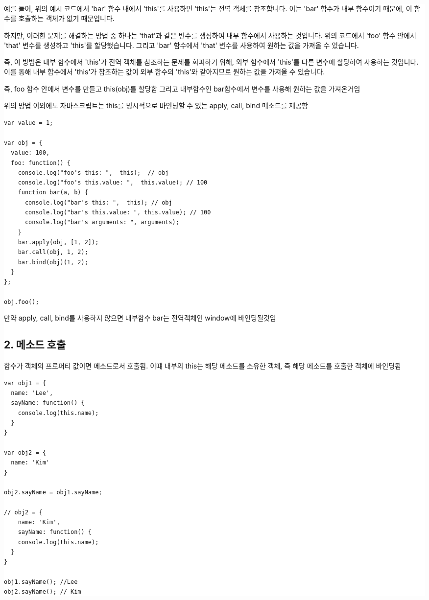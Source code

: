 예를 들어, 위의 예시 코드에서 'bar' 함수 내에서 'this'를 사용하면 'this'는 전역 객체를 참조합니다. 이는 'bar' 함수가 내부 함수이기 때문에, 이 함수를 호출하는 객체가 없기 때문입니다.

하지만, 이러한 문제를 해결하는 방법 중 하나는 'that'과 같은 변수를 생성하여 내부 함수에서 사용하는 것입니다. 위의 코드에서 'foo' 함수 안에서 'that' 변수를 생성하고 'this'를 할당했습니다. 그리고 'bar' 함수에서 'that' 변수를 사용하여 원하는 값을 가져올 수 있습니다.

즉, 이 방법은 내부 함수에서 'this'가 전역 객체를 참조하는 문제를 회피하기 위해, 외부 함수에서 'this'를 다른 변수에 할당하여 사용하는 것입니다. 이를 통해 내부 함수에서 'this'가 참조하는 값이 외부 함수의 'this'와 같아지므로 원하는 값을 가져올 수 있습니다.

즉, foo 함수 안에서 변수를 만들고 this(obj)를 할당함
그리고 내부함수인 bar함수에서 변수를 사용해 원하는 값을 가져온거임

위의 방법 이외에도 자바스크립트는 this를 명시적으로 바인딩할 수 있는 apply, call, bind 메소드를 제공함

```
var value = 1;

var obj = {
  value: 100,
  foo: function() {
    console.log("foo's this: ",  this);  // obj
    console.log("foo's this.value: ",  this.value); // 100
    function bar(a, b) {
      console.log("bar's this: ",  this); // obj
      console.log("bar's this.value: ", this.value); // 100
      console.log("bar's arguments: ", arguments);
    }
    bar.apply(obj, [1, 2]);
    bar.call(obj, 1, 2);
    bar.bind(obj)(1, 2);
  }
};

obj.foo();
```

만약 apply, call, bind를 사용하지 않으면 내부함수 bar는 전역객체인 window에 바인딩될것임

## 2. 메소드 호출

함수가 객체의 프로퍼티 값이면 메소드로서 호출됨.
이떄 내부의 this는 해당 메소드를 소유한 객체, 즉 해당 메소드를 호출한 객체에 바인딩됨

```
var obj1 = {
  name: 'Lee',
  sayName: function() {
    console.log(this.name);
  }
}

var obj2 = {
  name: 'Kim'
}

obj2.sayName = obj1.sayName;

// obj2 = {
    name: 'Kim',
    sayName: function() {
    console.log(this.name);
  }
}

obj1.sayName(); //Lee
obj2.sayName(); // Kim
```
